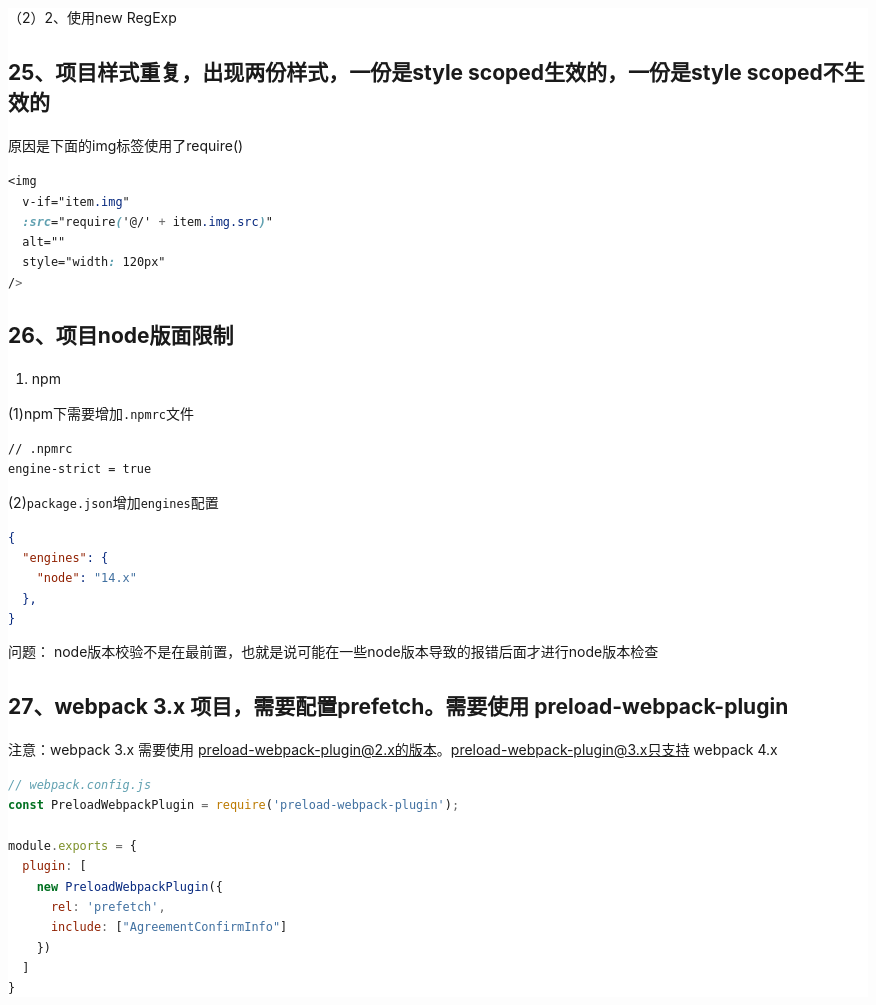 （2）2、使用new RegExp


## 25、项目样式重复，出现两份样式，一份是style scoped生效的，一份是style scoped不生效的

原因是下面的img标签使用了require()

```css
<img
  v-if="item.img"
  :src="require('@/' + item.img.src)"
  alt=""
  style="width: 120px"
/>
```


## 26、项目node版面限制

1. npm

(1)npm下需要增加`.npmrc`文件

```
// .npmrc
engine-strict = true
```

(2)`package.json`增加`engines`配置

```json
{
  "engines": {
    "node": "14.x"
  },
}
```

问题：
node版本校验不是在最前置，也就是说可能在一些node版本导致的报错后面才进行node版本检查


## 27、webpack 3.x 项目，需要配置prefetch。需要使用 preload-webpack-plugin

注意：webpack 3.x 需要使用 preload-webpack-plugin@2.x的版本。preload-webpack-plugin@3.x只支持 webpack 4.x

```js
// webpack.config.js
const PreloadWebpackPlugin = require('preload-webpack-plugin');

module.exports = {
  plugin: [
    new PreloadWebpackPlugin({
      rel: 'prefetch',
      include: ["AgreementConfirmInfo"]
    })
  ]
}

```
